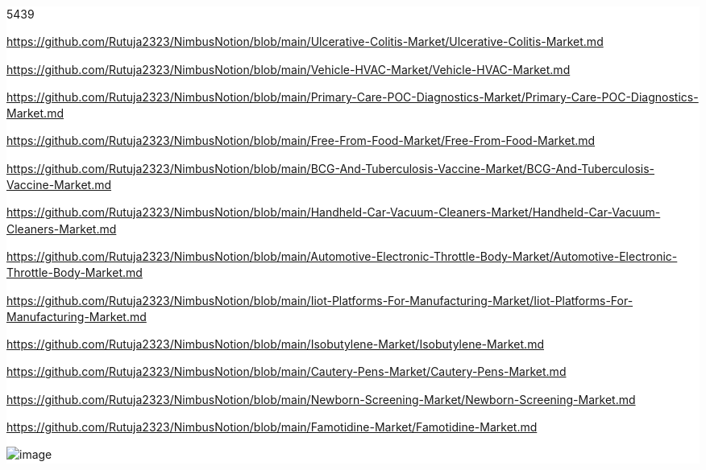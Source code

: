 5439</p><p><a href="https://github.com/Rutuja2323/NimbusNotion/blob/main/Ulcerative-Colitis-Market/Ulcerative-Colitis-Market.md">https://github.com/Rutuja2323/NimbusNotion/blob/main/Ulcerative-Colitis-Market/Ulcerative-Colitis-Market.md</a></p><p><a href="https://github.com/Rutuja2323/NimbusNotion/blob/main/Vehicle-HVAC-Market/Vehicle-HVAC-Market.md">https://github.com/Rutuja2323/NimbusNotion/blob/main/Vehicle-HVAC-Market/Vehicle-HVAC-Market.md</a></p><p><a href="https://github.com/Rutuja2323/NimbusNotion/blob/main/Primary-Care-POC-Diagnostics-Market/Primary-Care-POC-Diagnostics-Market.md">https://github.com/Rutuja2323/NimbusNotion/blob/main/Primary-Care-POC-Diagnostics-Market/Primary-Care-POC-Diagnostics-Market.md</a></p><p><a href="https://github.com/Rutuja2323/NimbusNotion/blob/main/Free-From-Food-Market/Free-From-Food-Market.md">https://github.com/Rutuja2323/NimbusNotion/blob/main/Free-From-Food-Market/Free-From-Food-Market.md</a></p><p><a href="https://github.com/Rutuja2323/NimbusNotion/blob/main/BCG-And-Tuberculosis-Vaccine-Market/BCG-And-Tuberculosis-Vaccine-Market.md">https://github.com/Rutuja2323/NimbusNotion/blob/main/BCG-And-Tuberculosis-Vaccine-Market/BCG-And-Tuberculosis-Vaccine-Market.md</a></p><p><a href="https://github.com/Rutuja2323/NimbusNotion/blob/main/Handheld-Car-Vacuum-Cleaners-Market/Handheld-Car-Vacuum-Cleaners-Market.md">https://github.com/Rutuja2323/NimbusNotion/blob/main/Handheld-Car-Vacuum-Cleaners-Market/Handheld-Car-Vacuum-Cleaners-Market.md</a></p><p><a href="https://github.com/Rutuja2323/NimbusNotion/blob/main/Automotive-Electronic-Throttle-Body-Market/Automotive-Electronic-Throttle-Body-Market.md">https://github.com/Rutuja2323/NimbusNotion/blob/main/Automotive-Electronic-Throttle-Body-Market/Automotive-Electronic-Throttle-Body-Market.md</a></p><p><a href="https://github.com/Rutuja2323/NimbusNotion/blob/main/Iiot-Platforms-For-Manufacturing-Market/Iiot-Platforms-For-Manufacturing-Market.md">https://github.com/Rutuja2323/NimbusNotion/blob/main/Iiot-Platforms-For-Manufacturing-Market/Iiot-Platforms-For-Manufacturing-Market.md</a></p><p><a href="https://github.com/Rutuja2323/NimbusNotion/blob/main/Isobutylene-Market/Isobutylene-Market.md">https://github.com/Rutuja2323/NimbusNotion/blob/main/Isobutylene-Market/Isobutylene-Market.md</a></p><p><a href="https://github.com/Rutuja2323/NimbusNotion/blob/main/Cautery-Pens-Market/Cautery-Pens-Market.md">https://github.com/Rutuja2323/NimbusNotion/blob/main/Cautery-Pens-Market/Cautery-Pens-Market.md</a></p><p><a href="https://github.com/Rutuja2323/NimbusNotion/blob/main/Newborn-Screening-Market/Newborn-Screening-Market.md">https://github.com/Rutuja2323/NimbusNotion/blob/main/Newborn-Screening-Market/Newborn-Screening-Market.md</a></p><p><a href="https://github.com/Rutuja2323/NimbusNotion/blob/main/Famotidine-Market/Famotidine-Market.md">https://github.com/Rutuja2323/NimbusNotion/blob/main/Famotidine-Market/Famotidine-Market.md</a></p>
![image](https://github.com/user-attachments/assets/5769e181-9bd4-436e-b873-36a5b94e45ea)

